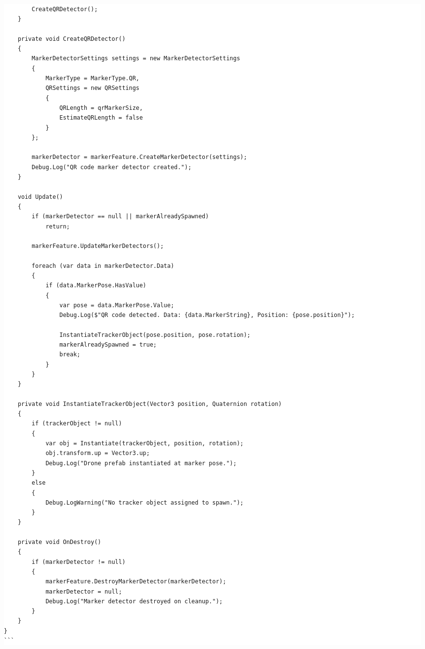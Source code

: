             CreateQRDetector();
        }

        private void CreateQRDetector()
        {
            MarkerDetectorSettings settings = new MarkerDetectorSettings
            {
                MarkerType = MarkerType.QR,
                QRSettings = new QRSettings
                {
                    QRLength = qrMarkerSize,
                    EstimateQRLength = false
                }
            };

            markerDetector = markerFeature.CreateMarkerDetector(settings);
            Debug.Log("QR code marker detector created.");
        }

        void Update()
        {
            if (markerDetector == null || markerAlreadySpawned)
                return;

            markerFeature.UpdateMarkerDetectors();

            foreach (var data in markerDetector.Data)
            {
                if (data.MarkerPose.HasValue)
                {
                    var pose = data.MarkerPose.Value;
                    Debug.Log($"QR code detected. Data: {data.MarkerString}, Position: {pose.position}");

                    InstantiateTrackerObject(pose.position, pose.rotation);
                    markerAlreadySpawned = true;
                    break;
                }
            }
        }

        private void InstantiateTrackerObject(Vector3 position, Quaternion rotation)
        {
            if (trackerObject != null)
            {
                var obj = Instantiate(trackerObject, position, rotation);
                obj.transform.up = Vector3.up;
                Debug.Log("Drone prefab instantiated at marker pose.");
            }
            else
            {
                Debug.LogWarning("No tracker object assigned to spawn.");
            }
        }

        private void OnDestroy()
        {
            if (markerDetector != null)
            {
                markerFeature.DestroyMarkerDetector(markerDetector);
                markerDetector = null;
                Debug.Log("Marker detector destroyed on cleanup.");
            }
        }
    }
    ```
